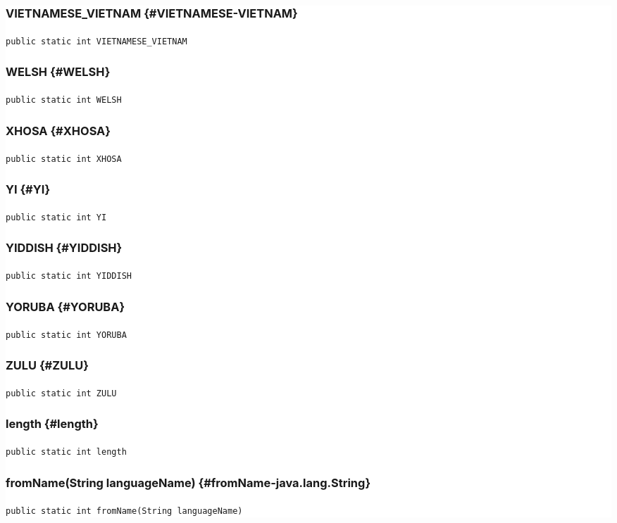 
### VIETNAMESE_VIETNAM {#VIETNAMESE-VIETNAM}
```
public static int VIETNAMESE_VIETNAM
```


### WELSH {#WELSH}
```
public static int WELSH
```


### XHOSA {#XHOSA}
```
public static int XHOSA
```


### YI {#YI}
```
public static int YI
```


### YIDDISH {#YIDDISH}
```
public static int YIDDISH
```


### YORUBA {#YORUBA}
```
public static int YORUBA
```


### ZULU {#ZULU}
```
public static int ZULU
```


### length {#length}
```
public static int length
```


### fromName(String languageName) {#fromName-java.lang.String}
```
public static int fromName(String languageName)
```


